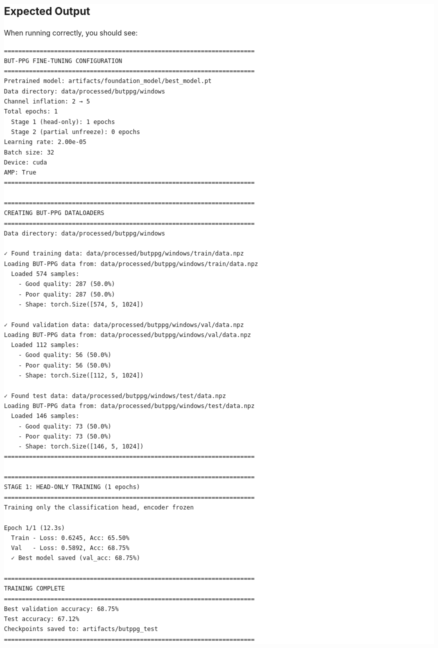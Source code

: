 ## Expected Output

When running correctly, you should see:

```
======================================================================
BUT-PPG FINE-TUNING CONFIGURATION
======================================================================
Pretrained model: artifacts/foundation_model/best_model.pt
Data directory: data/processed/butppg/windows
Channel inflation: 2 → 5
Total epochs: 1
  Stage 1 (head-only): 1 epochs
  Stage 2 (partial unfreeze): 0 epochs
Learning rate: 2.00e-05
Batch size: 32
Device: cuda
AMP: True
======================================================================

======================================================================
CREATING BUT-PPG DATALOADERS
======================================================================
Data directory: data/processed/butppg/windows

✓ Found training data: data/processed/butppg/windows/train/data.npz
Loading BUT-PPG data from: data/processed/butppg/windows/train/data.npz
  Loaded 574 samples:
    - Good quality: 287 (50.0%)
    - Poor quality: 287 (50.0%)
    - Shape: torch.Size([574, 5, 1024])

✓ Found validation data: data/processed/butppg/windows/val/data.npz
Loading BUT-PPG data from: data/processed/butppg/windows/val/data.npz
  Loaded 112 samples:
    - Good quality: 56 (50.0%)
    - Poor quality: 56 (50.0%)
    - Shape: torch.Size([112, 5, 1024])

✓ Found test data: data/processed/butppg/windows/test/data.npz
Loading BUT-PPG data from: data/processed/butppg/windows/test/data.npz
  Loaded 146 samples:
    - Good quality: 73 (50.0%)
    - Poor quality: 73 (50.0%)
    - Shape: torch.Size([146, 5, 1024])
======================================================================

======================================================================
STAGE 1: HEAD-ONLY TRAINING (1 epochs)
======================================================================
Training only the classification head, encoder frozen

Epoch 1/1 (12.3s)
  Train - Loss: 0.6245, Acc: 65.50%
  Val   - Loss: 0.5892, Acc: 68.75%
  ✓ Best model saved (val_acc: 68.75%)

======================================================================
TRAINING COMPLETE
======================================================================
Best validation accuracy: 68.75%
Test accuracy: 67.12%
Checkpoints saved to: artifacts/butppg_test
======================================================================
```